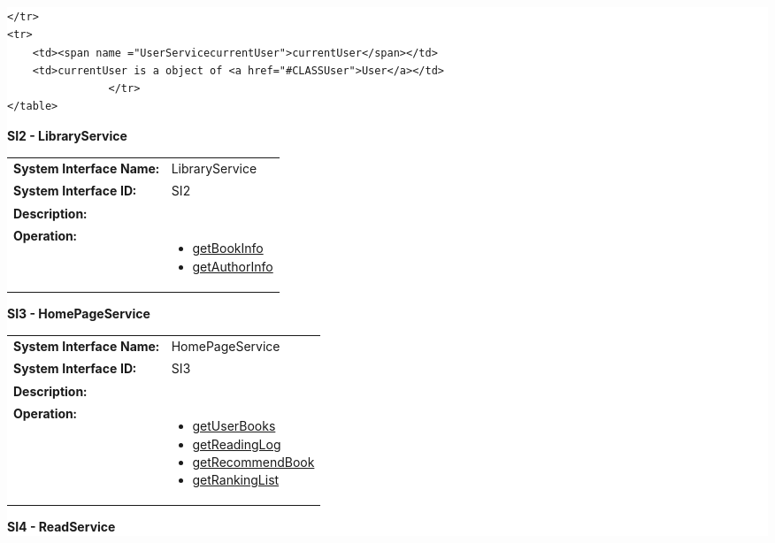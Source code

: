 	</tr>
	<tr>
		<td><span name ="UserServicecurrentUser">currentUser</span></td>
		<td>currentUser is a object of <a href="#CLASSUser">User</a></td>
					</tr>
	</table>

<b>SI2 - LibraryService</b>

<table>
	<tr>
		<td><b>System Interface Name:</b></td>
		<td><span name ="SERVICELibraryService">LibraryService</span></td>
	</tr>
	<tr>
		<td><b>System Interface ID:</b></td>
		<td>SI2</td>
	</tr>
	<tr>
		<td><b>Description:</b></td>
		<td></td>
	</tr>
	<tr>
		<td><b>Operation:</b></td>
		<td>
            <ul>
                <li><a href="#OPgetBookInfo">getBookInfo</a></li>
                <li><a href="#OPgetAuthorInfo">getAuthorInfo</a></li>
            </ul>
        </td>
	</tr>
	</table>
<b>SI3 - HomePageService</b>

<table>
	<tr>
		<td><b>System Interface Name:</b></td>
		<td><span name ="SERVICEHomePageService">HomePageService</span></td>
	</tr>
	<tr>
		<td><b>System Interface ID:</b></td>
		<td>SI3</td>
	</tr>
	<tr>
		<td><b>Description:</b></td>
		<td></td>
	</tr>
	<tr>
		<td><b>Operation:</b></td>
		<td>
            <ul>
                <li><a href="#OPgetUserBooks">getUserBooks</a></li>
                <li><a href="#OPgetReadingLog">getReadingLog</a></li>
                <li><a href="#OPgetRecommendBook">getRecommendBook</a></li>
                <li><a href="#OPgetRankingList">getRankingList</a></li>
            </ul>
        </td>
	</tr>
	</table>
<b>SI4 - ReadService</b>
